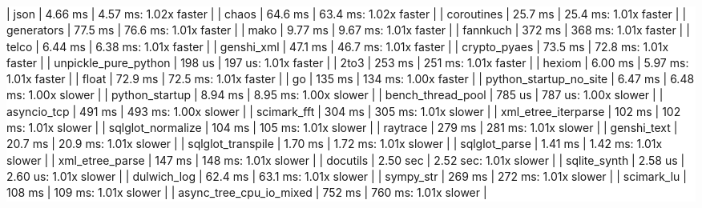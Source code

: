 | json                    | 4.66 ms                                                                | 4.57 ms: 1.02x faster                                                            |
| chaos                   | 64.6 ms                                                                | 63.4 ms: 1.02x faster                                                            |
| coroutines              | 25.7 ms                                                                | 25.4 ms: 1.01x faster                                                            |
| generators              | 77.5 ms                                                                | 76.6 ms: 1.01x faster                                                            |
| mako                    | 9.77 ms                                                                | 9.67 ms: 1.01x faster                                                            |
| fannkuch                | 372 ms                                                                 | 368 ms: 1.01x faster                                                             |
| telco                   | 6.44 ms                                                                | 6.38 ms: 1.01x faster                                                            |
| genshi_xml              | 47.1 ms                                                                | 46.7 ms: 1.01x faster                                                            |
| crypto_pyaes            | 73.5 ms                                                                | 72.8 ms: 1.01x faster                                                            |
| unpickle_pure_python    | 198 us                                                                 | 197 us: 1.01x faster                                                             |
| 2to3                    | 253 ms                                                                 | 251 ms: 1.01x faster                                                             |
| hexiom                  | 6.00 ms                                                                | 5.97 ms: 1.01x faster                                                            |
| float                   | 72.9 ms                                                                | 72.5 ms: 1.01x faster                                                            |
| go                      | 135 ms                                                                 | 134 ms: 1.00x faster                                                             |
| python_startup_no_site  | 6.47 ms                                                                | 6.48 ms: 1.00x slower                                                            |
| python_startup          | 8.94 ms                                                                | 8.95 ms: 1.00x slower                                                            |
| bench_thread_pool       | 785 us                                                                 | 787 us: 1.00x slower                                                             |
| asyncio_tcp             | 491 ms                                                                 | 493 ms: 1.00x slower                                                             |
| scimark_fft             | 304 ms                                                                 | 305 ms: 1.01x slower                                                             |
| xml_etree_iterparse     | 102 ms                                                                 | 102 ms: 1.01x slower                                                             |
| sqlglot_normalize       | 104 ms                                                                 | 105 ms: 1.01x slower                                                             |
| raytrace                | 279 ms                                                                 | 281 ms: 1.01x slower                                                             |
| genshi_text             | 20.7 ms                                                                | 20.9 ms: 1.01x slower                                                            |
| sqlglot_transpile       | 1.70 ms                                                                | 1.72 ms: 1.01x slower                                                            |
| sqlglot_parse           | 1.41 ms                                                                | 1.42 ms: 1.01x slower                                                            |
| xml_etree_parse         | 147 ms                                                                 | 148 ms: 1.01x slower                                                             |
| docutils                | 2.50 sec                                                               | 2.52 sec: 1.01x slower                                                           |
| sqlite_synth            | 2.58 us                                                                | 2.60 us: 1.01x slower                                                            |
| dulwich_log             | 62.4 ms                                                                | 63.1 ms: 1.01x slower                                                            |
| sympy_str               | 269 ms                                                                 | 272 ms: 1.01x slower                                                             |
| scimark_lu              | 108 ms                                                                 | 109 ms: 1.01x slower                                                             |
| async_tree_cpu_io_mixed | 752 ms                                                                 | 760 ms: 1.01x slower                                                             |